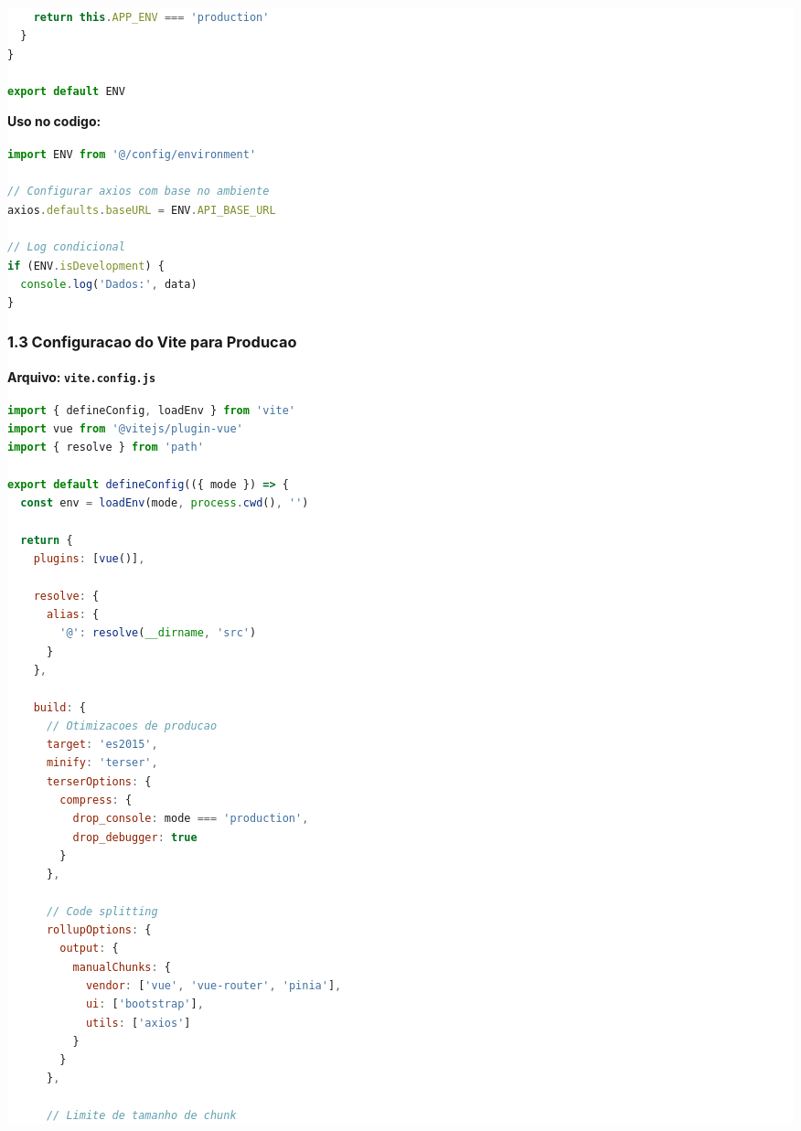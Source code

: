 ```javascript
    return this.APP_ENV === 'production'
  }
}

export default ENV
```

**Uso no codigo:**

```javascript
import ENV from '@/config/environment'

// Configurar axios com base no ambiente
axios.defaults.baseURL = ENV.API_BASE_URL

// Log condicional
if (ENV.isDevelopment) {
  console.log('Dados:', data)
}
```

### 1.3 Configuracao do Vite para Producao

**Arquivo: `vite.config.js`**

```javascript
import { defineConfig, loadEnv } from 'vite'
import vue from '@vitejs/plugin-vue'
import { resolve } from 'path'

export default defineConfig(({ mode }) => {
  const env = loadEnv(mode, process.cwd(), '')
  
  return {
    plugins: [vue()],
    
    resolve: {
      alias: {
        '@': resolve(__dirname, 'src')
      }
    },
    
    build: {
      // Otimizacoes de producao
      target: 'es2015',
      minify: 'terser',
      terserOptions: {
        compress: {
          drop_console: mode === 'production',
          drop_debugger: true
        }
      },
      
      // Code splitting
      rollupOptions: {
        output: {
          manualChunks: {
            vendor: ['vue', 'vue-router', 'pinia'],
            ui: ['bootstrap'],
            utils: ['axios']
          }
        }
      },
      
      // Limite de tamanho de chunk
```